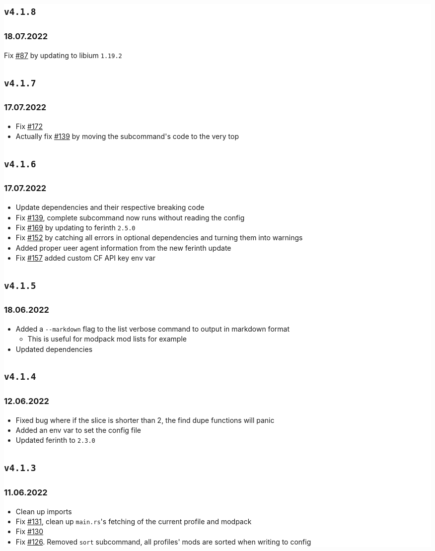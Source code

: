 ## `v4.1.8`
### 18.07.2022

Fix [#87](https://github.com/gorilla-devs/ferium/issues/87) by updating to libium `1.19.2`

## `v4.1.7`
### 17.07.2022

- Fix [#172](https://github.com/gorilla-devs/ferium/issues/172)
- Actually fix [#139](https://github.com/gorilla-devs/ferium/issues/139) by moving the subcommand's code to the very top

## `v4.1.6`
### 17.07.2022

- Update dependencies and their respective breaking code
- Fix [#139](https://github.com/gorilla-devs/ferium/issues/139), complete subcommand now runs without reading the config
- Fix [#169](https://github.com/gorilla-devs/ferium/issues/169) by updating to ferinth `2.5.0`
- Fix [#152](https://github.com/gorilla-devs/ferium/issues/152) by catching all errors in optional dependencies and turning them into warnings
- Added proper ueer agent information from the new ferinth update
- Fix [#157](https://github.com/gorilla-devs/ferium/issues/157) added custom CF API key env var

## `v4.1.5`
### 18.06.2022

- Added a `--markdown` flag to the list verbose command to output in markdown format
  - This is useful for modpack mod lists for example
- Updated dependencies

## `v4.1.4`
### 12.06.2022

- Fixed bug where if the slice is shorter than 2, the find dupe functions will panic
- Added an env var to set the config file
- Updated ferinth to `2.3.0`

## `v4.1.3`
### 11.06.2022

- Clean up imports
- Fix [#131](https://github.com/gorilla-devs/ferium/issues/131), clean up `main.rs`'s fetching of the current profile and modpack
- Fix [#130](https://github.com/gorilla-devs/ferium/issues/130)
- Fix [#126](https://github.com/gorilla-devs/ferium/issues/126). Removed `sort` subcommand, all profiles' mods are sorted when writing to config
